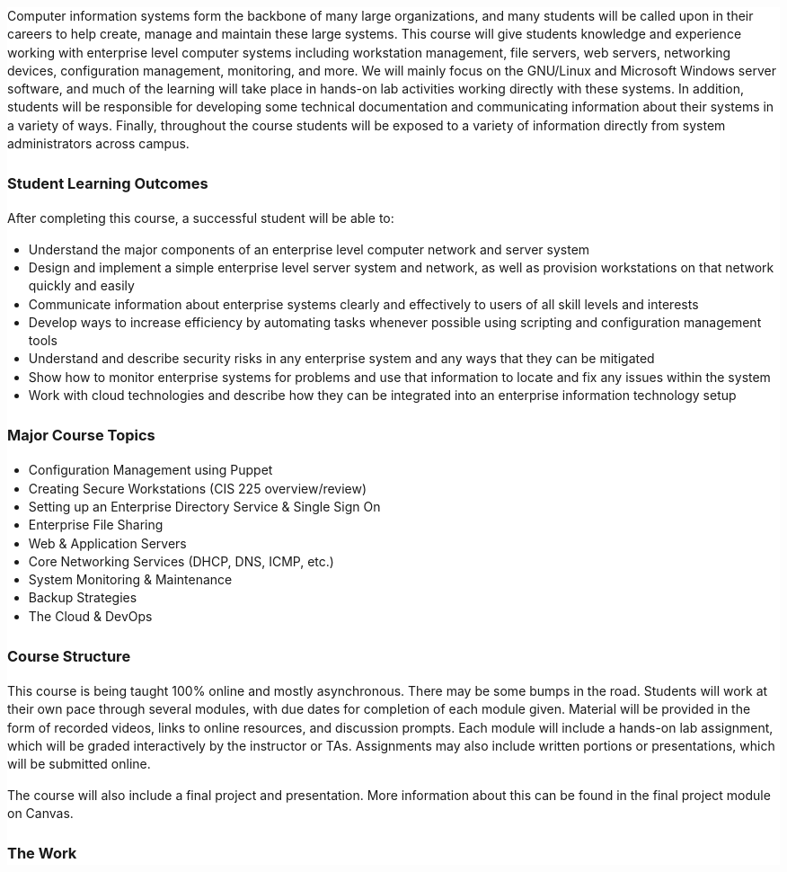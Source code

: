 Computer information systems form the backbone of many large organizations, and many students will be called upon in their careers to help create, manage and maintain these large systems. This course will give students knowledge and experience working with enterprise level computer systems including workstation management, file servers, web servers, networking devices, configuration management, monitoring, and more. We will mainly focus on the GNU/Linux and Microsoft Windows server software, and much of the learning will take place in hands-on lab activities working directly with these systems. In addition, students will be responsible for developing some technical documentation and communicating information about their systems in a variety of ways. Finally, throughout the course students will be exposed to a variety of information directly from system administrators across campus.

### Student Learning Outcomes

After completing this course, a successful student will be able to:

* Understand the major components of an enterprise level computer network and server system
* Design and implement a simple enterprise level server system and network, as well as provision workstations on that network quickly and easily
* Communicate information about enterprise systems clearly and effectively to users of all skill levels and interests
* Develop ways to increase efficiency by automating tasks whenever possible using scripting and configuration management tools
* Understand and describe security risks in any enterprise system and any ways that they can be mitigated
* Show how to monitor enterprise systems for problems and use that information to locate and fix any issues within the system
* Work with cloud technologies and describe how they can be integrated into an enterprise information technology setup

### Major Course Topics

* Configuration Management using Puppet
* Creating Secure Workstations (CIS 225 overview/review)
* Setting up an Enterprise Directory Service & Single Sign On
* Enterprise File Sharing
* Web & Application Servers
* Core Networking Services (DHCP, DNS, ICMP, etc.)
* System Monitoring & Maintenance
* Backup Strategies
* The Cloud & DevOps

###  Course Structure

This course is being taught 100% online and mostly asynchronous. There may be some bumps in the road. Students will work at their own pace through several modules, with due dates for completion of each module given. Material will be provided in the form of recorded videos, links to online resources, and discussion prompts. Each module will include a hands-on lab assignment, which will be graded interactively by the instructor or TAs. Assignments may also include written portions or presentations, which will be submitted online.

The course will also include a final project and presentation. More information about this can be found in the final project module on Canvas.

### The Work
